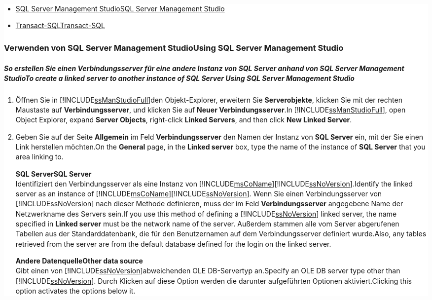 -   [<span data-ttu-id="90f88-119">SQL Server Management Studio</span><span class="sxs-lookup"><span data-stu-id="90f88-119">SQL Server Management Studio</span></span>](#SSMSProcedure)  
  
-   [<span data-ttu-id="90f88-120">Transact-SQL</span><span class="sxs-lookup"><span data-stu-id="90f88-120">Transact-SQL</span></span>](#TsqlProcedure)  
  
###  <a name="using-sql-server-management-studio"></a><a name="SSMSProcedure"></a> <span data-ttu-id="90f88-121">Verwenden von SQL Server Management Studio</span><span class="sxs-lookup"><span data-stu-id="90f88-121">Using SQL Server Management Studio</span></span>  
  
##### <a name="to-create-a-linked-server-to-another-instance-of-sql-server-using-sql-server-management-studio"></a><span data-ttu-id="90f88-122">So erstellen Sie einen Verbindungsserver für eine andere Instanz von SQL Server anhand von SQL Server Management Studio</span><span class="sxs-lookup"><span data-stu-id="90f88-122">To create a linked server to another instance of SQL Server Using SQL Server Management Studio</span></span>  
  
1.  <span data-ttu-id="90f88-123">Öffnen Sie in [!INCLUDE[ssManStudioFull](../../includes/ssmanstudiofull-md.md)]den Objekt-Explorer, erweitern Sie **Serverobjekte**, klicken Sie mit der rechten Maustaste auf **Verbindungsserver**, und klicken Sie auf **Neuer Verbindungsserver**.</span><span class="sxs-lookup"><span data-stu-id="90f88-123">In [!INCLUDE[ssManStudioFull](../../includes/ssmanstudiofull-md.md)], open Object Explorer, expand **Server Objects**, right-click **Linked Servers**, and then click **New Linked Server**.</span></span>  
  
2.  <span data-ttu-id="90f88-124">Geben Sie auf der Seite **Allgemein** im Feld **Verbindungsserver** den Namen der Instanz von **SQL Server** ein, mit der Sie einen Link herstellen möchten.</span><span class="sxs-lookup"><span data-stu-id="90f88-124">On the **General** page, in the **Linked server** box, type the name of the instance of **SQL Server** that you area linking to.</span></span>  
  
     <span data-ttu-id="90f88-125">**SQL Server**</span><span class="sxs-lookup"><span data-stu-id="90f88-125">**SQL Server**</span></span>  
     <span data-ttu-id="90f88-126">Identifiziert den Verbindungsserver als eine Instanz von [!INCLUDE[msCoName](../../../includes/msconame-md.md)][!INCLUDE[ssNoVersion](../../includes/ssnoversion-md.md)].</span><span class="sxs-lookup"><span data-stu-id="90f88-126">Identify the linked server as an instance of [!INCLUDE[msCoName](../../../includes/msconame-md.md)][!INCLUDE[ssNoVersion](../../includes/ssnoversion-md.md)].</span></span> <span data-ttu-id="90f88-127">Wenn Sie einen Verbindungsserver von [!INCLUDE[ssNoVersion](../../includes/ssnoversion-md.md)] nach dieser Methode definieren, muss der im Feld **Verbindungsserver** angegebene Name der Netzwerkname des Servers sein.</span><span class="sxs-lookup"><span data-stu-id="90f88-127">If you use this method of defining a [!INCLUDE[ssNoVersion](../../includes/ssnoversion-md.md)] linked server, the name specified in **Linked server** must be the network name of the server.</span></span> <span data-ttu-id="90f88-128">Außerdem stammen alle vom Server abgerufenen Tabellen aus der Standarddatenbank, die für den Benutzernamen auf dem Verbindungsserver definiert wurde.</span><span class="sxs-lookup"><span data-stu-id="90f88-128">Also, any tables retrieved from the server are from the default database defined for the login on the linked server.</span></span>  
  
     <span data-ttu-id="90f88-129">**Andere Datenquelle**</span><span class="sxs-lookup"><span data-stu-id="90f88-129">**Other data source**</span></span>  
     <span data-ttu-id="90f88-130">Gibt einen von [!INCLUDE[ssNoVersion](../../includes/ssnoversion-md.md)]abweichenden OLE DB-Servertyp an.</span><span class="sxs-lookup"><span data-stu-id="90f88-130">Specify an OLE DB server type other than [!INCLUDE[ssNoVersion](../../includes/ssnoversion-md.md)].</span></span> <span data-ttu-id="90f88-131">Durch Klicken auf diese Option werden die darunter aufgeführten Optionen aktiviert.</span><span class="sxs-lookup"><span data-stu-id="90f88-131">Clicking this option activates the options below it.</span></span>  
  